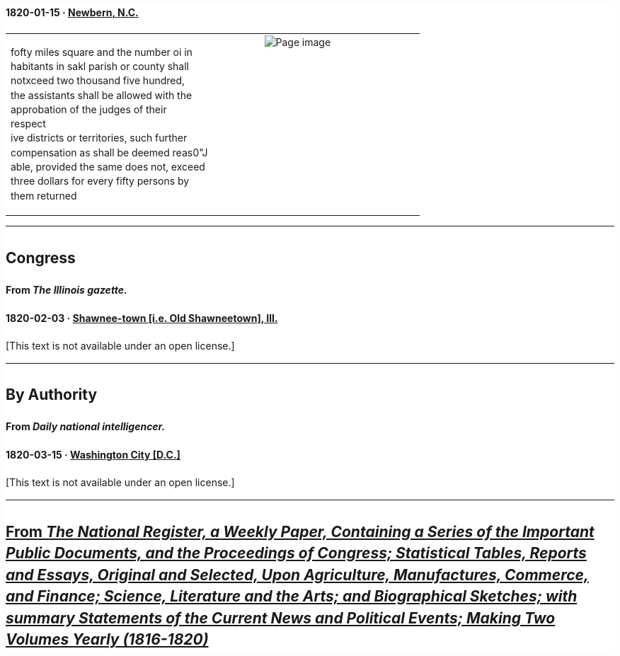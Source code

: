 #### 1820-01-15 &middot; [Newbern, N.C.](http://dbpedia.org/resource/New_Bern%2C_North_Carolina)

<table style="width: 100%;"><tr><td style="width: 50%">

  
fofty miles square and the number oi in­  
habitants in sakl parish or county shall  
notxceed two thousand five hundred,  
the assistants shall be allowed with the  
approbation of the judges of their respect­  
ive districts or territories, such further  
compensation as shall be deemed reas0&quot;J  
able, provided the same does not, exceed  
three dollars for every fifty persons by  
them returned
</td><td style="width: 50%; max-height: 75%; margin: auto; display: block;">
<img alt="Page image" src="https://newspapers.digitalnc.org/images/iiif/batch_ncu_NCSen2n_ver01%2Fdata%2F1820011501%2F0378.jp2/pct:80.61038314811744,70.687432867884,16.486979598606734,6.627282491944146/!600,600/0/default.jpg"/>
</td>
</tr></table>

---

## Congress

#### From _The Illinois gazette._

#### 1820-02-03 &middot; [Shawnee-town [i.e. Old Shawneetown], Ill.](http://dbpedia.org/resource/Old_Shawneetown%2C_Illinois)

[This text is not available under an open license.]

---

## By Authority

#### From _Daily national intelligencer._

#### 1820-03-15 &middot; [Washington City [D.C.]](http://dbpedia.org/resource/Washington%2C_D.C.)

[This text is not available under an open license.]

---

## [From _The National Register, a Weekly Paper, Containing a Series of the Important Public Documents, and the Proceedings of Congress; Statistical Tables, Reports and Essays, Original and Selected, Upon Agriculture, Manufactures, Commerce, and Finance; Science, Literature and the Arts; and Biographical Sketches; with summary Statements of the Current News and Political Events; Making Two Volumes Yearly (1816-1820)_](https://archive.org/details/sim_national-register-a-weekly-the-proceedings-of-congress_1820-03-18_9_12/page/n13/mode/1up?view=theater)
